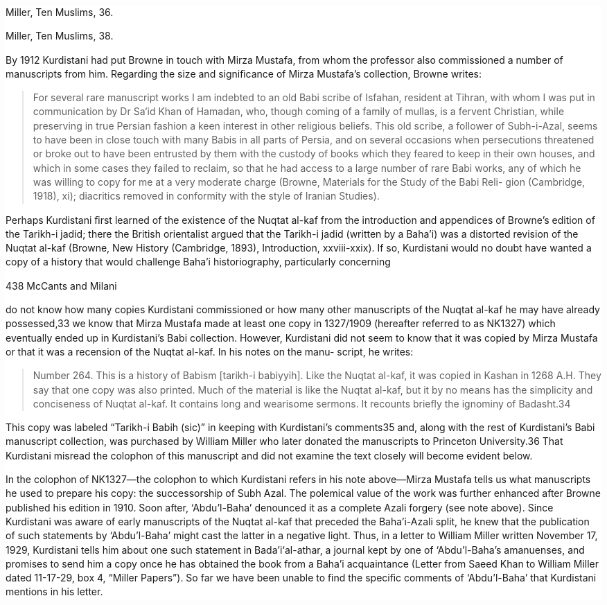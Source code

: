 Miller, Ten Muslims, 36.

Miller, Ten Muslims, 38.

By 1912 Kurdistani had put Browne in touch with Mirza Mustafa, from whom the professor
also commissioned a number of manuscripts from him. Regarding the size and signiﬁcance of Mirza
Mustafa’s collection, Browne writes:

> For several rare manuscript works I am indebted to an old Babi scribe of Isfahan, resident at
> Tihran, with whom I was put in communication by Dr Sa‘id Khan of Hamadan, who, though
> coming of a family of mullas, is a fervent Christian, while preserving in true Persian fashion a
> keen interest in other religious beliefs. This old scribe, a follower of Subh-i-Azal, seems to
> have been in close touch with many Babis in all parts of Persia, and on several occasions
> when persecutions threatened or broke out to have been entrusted by them with the custody
> of books which they feared to keep in their own houses, and which in some cases they failed
> to reclaim, so that he had access to a large number of rare Babi works, any of which he was
> willing to copy for me at a very moderate charge (Browne, Materials for the Study of the Babi Reli-
gion (Cambridge, 1918), xi); diacritics removed in conformity with the style of Iranian Studies).

Perhaps Kurdistani ﬁrst learned of the existence of the Nuqtat al-kaf from the introduction and
appendices of Browne’s edition of the Tarikh-i jadid; there the British orientalist argued that the
Tarikh-i jadid (written by a Baha’i) was a distorted revision of the Nuqtat al-kaf (Browne, New
History (Cambridge, 1893), Introduction, xxviii-xxix). If so, Kurdistani would no doubt have
wanted a copy of a history that would challenge Baha’i historiography, particularly concerning

438 McCants and Milani

do not know how many copies Kurdistani commissioned or how many other
manuscripts of the Nuqtat al-kaf he may have already possessed,33 we know
that Mirza Mustafa made at least one copy in 1327/1909 (hereafter referred to
as NK1327) which eventually ended up in Kurdistani’s Babi collection.
However, Kurdistani did not seem to know that it was copied by Mirza
Mustafa or that it was a recension of the Nuqtat al-kaf. In his notes on the manu-
script, he writes:

> Number 264. This is a history of Babism [tarikh-i babiyyih]. Like the Nuqtat
> al-kaf, it was copied in Kashan in 1268 A.H. They say that one copy was
> also printed. Much of the material is like the Nuqtat al-kaf, but it by no
> means has the simplicity and conciseness of Nuqtat al-kaf. It contains long
> and wearisome sermons. It recounts brieﬂy the ignominy of Badasht.34

This copy was labeled “Tarikh-i Babih (sic)” in keeping with Kurdistani’s
comments35 and, along with the rest of Kurdistani’s Babi manuscript collection,
was purchased by William Miller who later donated the manuscripts to Princeton
University.36 That Kurdistani misread the colophon of this manuscript and did
not examine the text closely will become evident below.

In the colophon of NK1327—the colophon to which Kurdistani refers in his
note above—Mirza Mustafa tells us what manuscripts he used to prepare his
copy:
the successorship of Subh Azal. The polemical value of the work was further enhanced after
Browne published his edition in 1910. Soon after, ‘Abdu’l-Baha’ denounced it as a complete
Azali forgery (see note above). Since Kurdistani was aware of early manuscripts of the Nuqtat
al-kaf that preceded the Baha’i-Azali split, he knew that the publication of such statements by
‘Abdu’l-Baha’ might cast the latter in a negative light. Thus, in a letter to William Miller written
November 17, 1929, Kurdistani tells him about one such statement in Bada’i‘al-athar, a journal
kept by one of ‘Abdu’l-Baha’s amanuenses, and promises to send him a copy once he has obtained
the book from a Baha’i acquaintance (Letter from Saeed Khan to William Miller dated 11-17-29, box
4, “Miller Papers”). So far we have been unable to ﬁnd the speciﬁc comments of ‘Abdu’l-Baha’ that
Kurdistani mentions in his letter.

